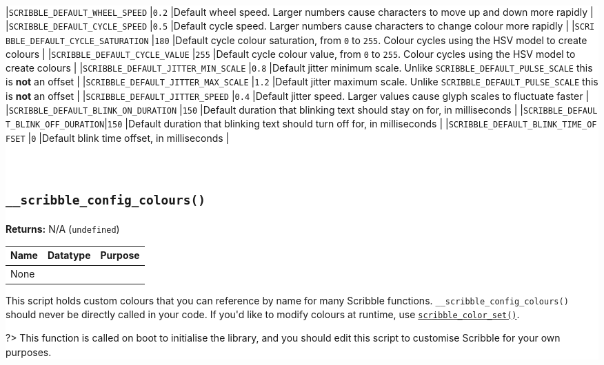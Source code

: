 |`SCRIBBLE_DEFAULT_WHEEL_SPEED`       |`0.2`        |Default wheel speed. Larger numbers cause characters to move up and down more rapidly                                                                                                                       |
|`SCRIBBLE_DEFAULT_CYCLE_SPEED`       |`0.5`        |Default cycle speed. Larger numbers cause characters to change colour more rapidly                                                                                                                          |
|`SCRIBBLE_DEFAULT_CYCLE_SATURATION`  |`180`        |Default cycle colour saturation, from `0` to `255`. Colour cycles using the HSV model to create colours                                                                                                     |
|`SCRIBBLE_DEFAULT_CYCLE_VALUE`       |`255`        |Default cycle colour value, from `0` to `255`. Colour cycles using the HSV model to create colours                                                                                                          |
|`SCRIBBLE_DEFAULT_JITTER_MIN_SCALE`  |`0.8`        |Default jitter minimum scale. Unlike `SCRIBBLE_DEFAULT_PULSE_SCALE` this is **not** an offset                                                                                                               |
|`SCRIBBLE_DEFAULT_JITTER_MAX_SCALE`  |`1.2`        |Default jitter maximum scale. Unlike `SCRIBBLE_DEFAULT_PULSE_SCALE` this is **not** an offset                                                                                                               |
|`SCRIBBLE_DEFAULT_JITTER_SPEED`      |`0.4`        |Default jitter speed. Larger values cause glyph scales to fluctuate faster                                                                                                                                  |
|`SCRIBBLE_DEFAULT_BLINK_ON_DURATION` |`150`        |Default duration that blinking text should stay on for, in milliseconds                                                                                                                                     |
|`SCRIBBLE_DEFAULT_BLINK_OFF_DURATION`|`150`        |Default duration that blinking text should turn off for, in milliseconds                                                                                                                                    |
|`SCRIBBLE_DEFAULT_BLINK_TIME_OFFSET` |`0`          |Default blink time offset, in milliseconds                                                                                                                                                                  |

&nbsp;

## `__scribble_config_colours()`

**Returns:** N/A (`undefined`)

|Name|Datatype|Purpose|
|----|--------|-------|
|None|        |       |

This script holds custom colours that you can reference by name for many Scribble functions. `__scribble_config_colours()` should never be directly called in your code. If you'd like to modify colours at runtime, use [`scribble_color_set()`](colour-functions).

?> This function is called on boot to initialise the library, and you should edit this script to customise Scribble for your own purposes.
